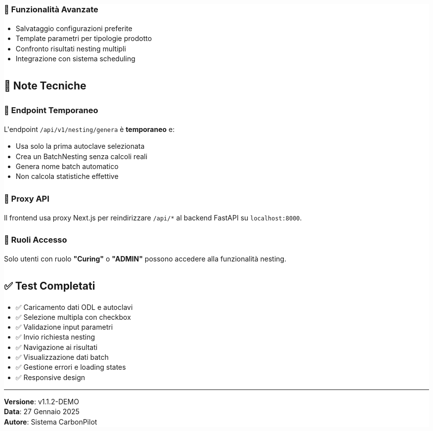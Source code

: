 ### 📄 Funzionalità Avanzate
- Salvataggio configurazioni preferite
- Template parametri per tipologie prodotto
- Confronto risultati nesting multipli
- Integrazione con sistema scheduling

## 🐛 Note Tecniche

### 📄 Endpoint Temporaneo
L'endpoint `/api/v1/nesting/genera` è **temporaneo** e:
- Usa solo la prima autoclave selezionata
- Crea un BatchNesting senza calcoli reali
- Genera nome batch automatico
- Non calcola statistiche effettive

### 📄 Proxy API
Il frontend usa proxy Next.js per reindirizzare `/api/*` al backend FastAPI su `localhost:8000`.

### 📄 Ruoli Accesso
Solo utenti con ruolo **"Curing"** o **"ADMIN"** possono accedere alla funzionalità nesting.

## ✅ Test Completati

- ✅ Caricamento dati ODL e autoclavi
- ✅ Selezione multipla con checkbox
- ✅ Validazione input parametri
- ✅ Invio richiesta nesting
- ✅ Navigazione ai risultati
- ✅ Visualizzazione dati batch
- ✅ Gestione errori e loading states
- ✅ Responsive design

---

**Versione**: v1.1.2-DEMO  
**Data**: 27 Gennaio 2025  
**Autore**: Sistema CarbonPilot 